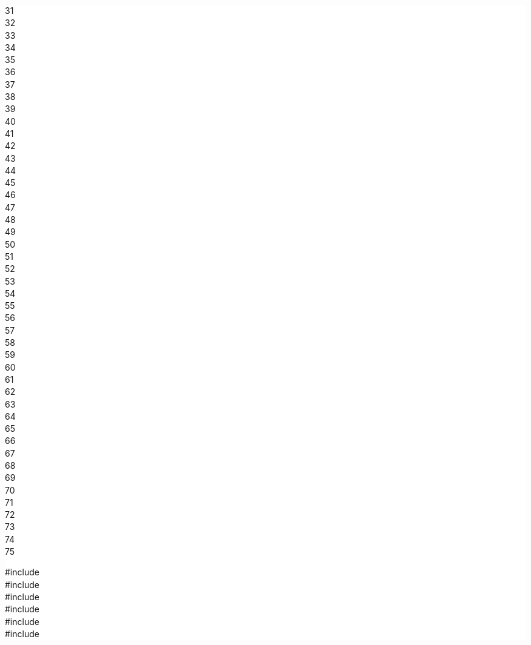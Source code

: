 31  
32  
33  
34  
35  
36  
37  
38  
39  
40  
41  
42  
43  
44  
45  
46  
47  
48  
49  
50  
51  
52  
53  
54  
55  
56  
57  
58  
59  
60  
61  
62  
63  
64  
65  
66  
67  
68  
69  
70  
71  
72  
73  
74  
75  

#include <iostream>  
#include <vector>  
#include <algorithm>  
#include <cstdio>  
#include <queue>  
#include <cstring>  
  
